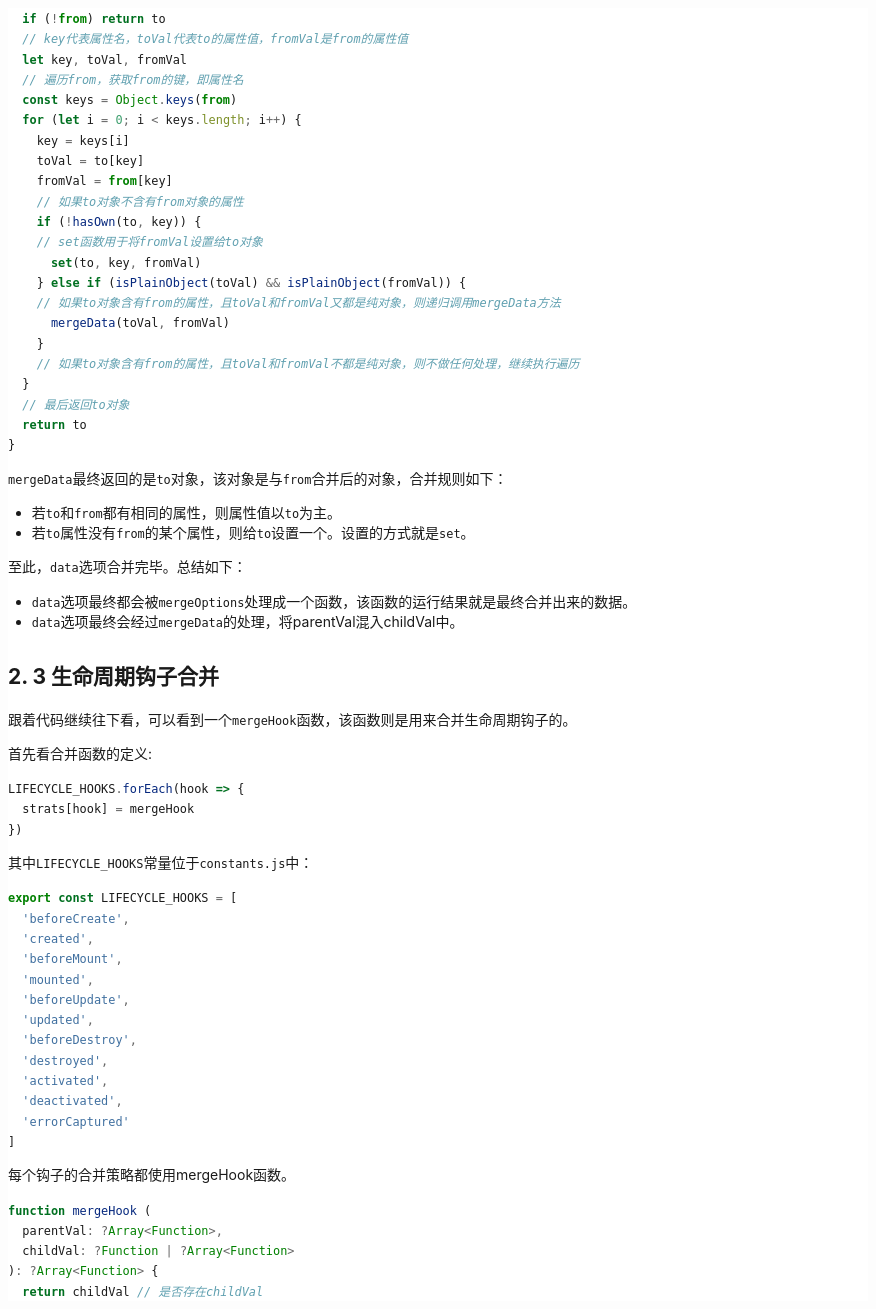 ```js
  if (!from) return to
  // key代表属性名，toVal代表to的属性值，fromVal是from的属性值
  let key, toVal, fromVal
  // 遍历from，获取from的键，即属性名
  const keys = Object.keys(from)
  for (let i = 0; i < keys.length; i++) {
    key = keys[i]
    toVal = to[key]
    fromVal = from[key]
    // 如果to对象不含有from对象的属性
    if (!hasOwn(to, key)) {
    // set函数用于将fromVal设置给to对象
      set(to, key, fromVal)
    } else if (isPlainObject(toVal) && isPlainObject(fromVal)) {
    // 如果to对象含有from的属性，且toVal和fromVal又都是纯对象，则递归调用mergeData方法
      mergeData(toVal, fromVal)
    }
    // 如果to对象含有from的属性，且toVal和fromVal不都是纯对象，则不做任何处理，继续执行遍历
  }
  // 最后返回to对象
  return to
}
```
`mergeData`最终返回的是`to`对象，该对象是与`from`合并后的对象，合并规则如下：
- 若`to`和`from`都有相同的属性，则属性值以`to`为主。
- 若`to`属性没有`from`的某个属性，则给`to`设置一个。设置的方式就是`set`。

至此，`data`选项合并完毕。总结如下：
- `data`选项最终都会被`mergeOptions`处理成一个函数，该函数的运行结果就是最终合并出来的数据。
- `data`选项最终会经过`mergeData`的处理，将parentVal混入childVal中。

## 2. 3 生命周期钩子合并

跟着代码继续往下看，可以看到一个`mergeHook`函数，该函数则是用来合并生命周期钩子的。

首先看合并函数的定义:

```js
LIFECYCLE_HOOKS.forEach(hook => {
  strats[hook] = mergeHook
})
```
其中`LIFECYCLE_HOOKS`常量位于`constants.js`中：
```js
export const LIFECYCLE_HOOKS = [
  'beforeCreate',
  'created',
  'beforeMount',
  'mounted',
  'beforeUpdate',
  'updated',
  'beforeDestroy',
  'destroyed',
  'activated',
  'deactivated',
  'errorCaptured'
]
```
每个钩子的合并策略都使用mergeHook函数。
```js
function mergeHook (
  parentVal: ?Array<Function>,
  childVal: ?Function | ?Array<Function>
): ?Array<Function> {
  return childVal // 是否存在childVal
```